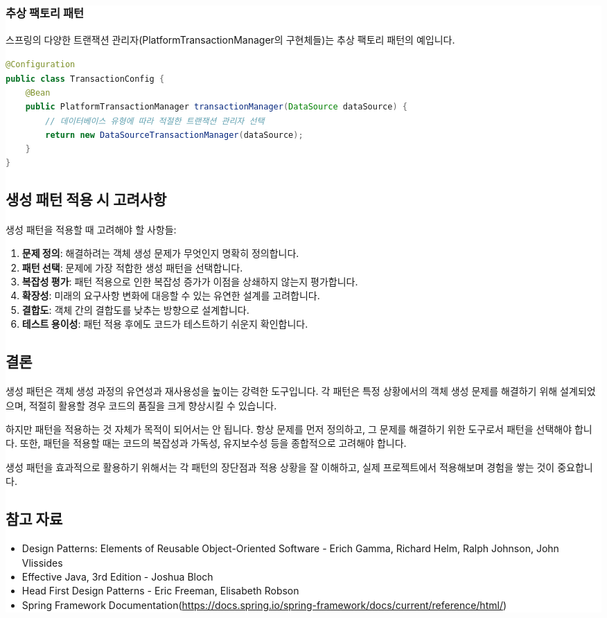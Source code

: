 ### 추상 팩토리 패턴

스프링의 다양한 트랜잭션 관리자(PlatformTransactionManager의 구현체들)는 추상 팩토리 패턴의 예입니다.

```java
@Configuration
public class TransactionConfig {
    @Bean
    public PlatformTransactionManager transactionManager(DataSource dataSource) {
        // 데이터베이스 유형에 따라 적절한 트랜잭션 관리자 선택
        return new DataSourceTransactionManager(dataSource);
    }
}
```

## 생성 패턴 적용 시 고려사항

생성 패턴을 적용할 때 고려해야 할 사항들:

1. **문제 정의**: 해결하려는 객체 생성 문제가 무엇인지 명확히 정의합니다.
2. **패턴 선택**: 문제에 가장 적합한 생성 패턴을 선택합니다.
3. **복잡성 평가**: 패턴 적용으로 인한 복잡성 증가가 이점을 상쇄하지 않는지 평가합니다.
4. **확장성**: 미래의 요구사항 변화에 대응할 수 있는 유연한 설계를 고려합니다.
5. **결합도**: 객체 간의 결합도를 낮추는 방향으로 설계합니다.
6. **테스트 용이성**: 패턴 적용 후에도 코드가 테스트하기 쉬운지 확인합니다.

## 결론

생성 패턴은 객체 생성 과정의 유연성과 재사용성을 높이는 강력한 도구입니다. 각 패턴은 특정 상황에서의 객체 생성 문제를 해결하기 위해 설계되었으며, 적절히 활용할 경우 코드의 품질을 크게 향상시킬 수 있습니다.

하지만 패턴을 적용하는 것 자체가 목적이 되어서는 안 됩니다. 항상 문제를 먼저 정의하고, 그 문제를 해결하기 위한 도구로서 패턴을 선택해야 합니다. 또한, 패턴을 적용할 때는 코드의 복잡성과 가독성, 유지보수성 등을 종합적으로 고려해야 합니다.

생성 패턴을 효과적으로 활용하기 위해서는 각 패턴의 장단점과 적용 상황을 잘 이해하고, 실제 프로젝트에서 적용해보며 경험을 쌓는 것이 중요합니다.

## 참고 자료

- Design Patterns: Elements of Reusable Object-Oriented Software - Erich Gamma, Richard Helm, Ralph Johnson, John Vlissides
- Effective Java, 3rd Edition - Joshua Bloch
- Head First Design Patterns - Eric Freeman, Elisabeth Robson
- Spring Framework Documentation(https://docs.spring.io/spring-framework/docs/current/reference/html/)
